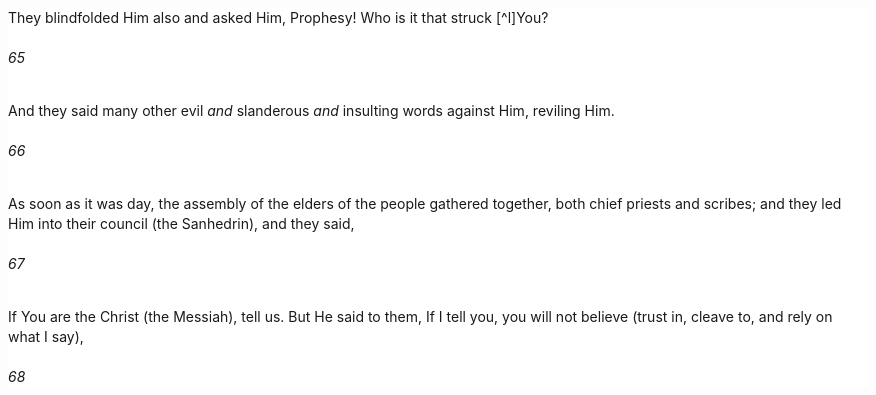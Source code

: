 They blindfolded Him also and asked Him, Prophesy! Who is it that struck [^l]You? 













###### 65 






And they said many other evil _and_ slanderous _and_ insulting words against Him, reviling Him. 













###### 66 






As soon as it was day, the assembly of the elders of the people gathered together, both chief priests and scribes; and they led Him into their council (the Sanhedrin), and they said, 













###### 67 






If You are the Christ (the Messiah), tell us. But He said to them, If I tell you, you will not believe (trust in, cleave to, and rely on what I say), 













###### 68 


